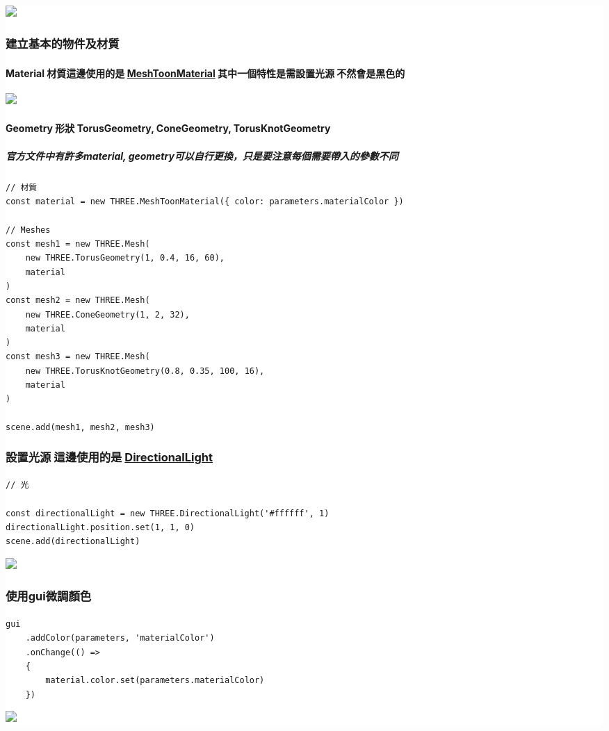 
![](https://i.imgur.com/b6V1S2v.png)

### 建立基本的物件及材質

#### Material 材質這邊使用的是 [MeshToonMaterial](https://threejs.org/docs/index.html?q=toon#api/en/materials/MeshToonMaterial) 其中一個特性是需設置光源 不然會是黑色的
![](https://i.imgur.com/yE3tLnH.png)

#### Geometry 形狀 TorusGeometry, ConeGeometry, TorusKnotGeometry

##### 官方文件中有許多material, geometry可以自行更換，只是要注意每個需要帶入的參數不同

```
// 材質
const material = new THREE.MeshToonMaterial({ color: parameters.materialColor })

// Meshes
const mesh1 = new THREE.Mesh(
    new THREE.TorusGeometry(1, 0.4, 16, 60),
    material
)
const mesh2 = new THREE.Mesh(
    new THREE.ConeGeometry(1, 2, 32),
    material
)
const mesh3 = new THREE.Mesh(
    new THREE.TorusKnotGeometry(0.8, 0.35, 100, 16),
    material
)

scene.add(mesh1, mesh2, mesh3)
```

### 設置光源 這邊使用的是 [DirectionalLight](https://threejs.org/docs/index.html?q=Direc#api/en/lights/DirectionalLight)
```
// 光

const directionalLight = new THREE.DirectionalLight('#ffffff', 1)
directionalLight.position.set(1, 1, 0)
scene.add(directionalLight)
```

![](https://i.imgur.com/bmc0awM.png)

### 使用gui微調顏色

```
gui
    .addColor(parameters, 'materialColor')
    .onChange(() =>
    {
        material.color.set(parameters.materialColor)
    })
```
![](https://i.imgur.com/gCEYqC7.png)
